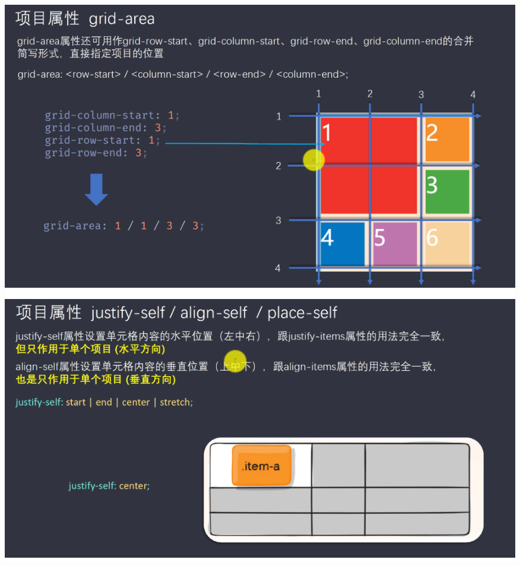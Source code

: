 ![image-20211229221218092](html&css.assets/image-20211229221218092.png)

![image-20211229221310218](html&css.assets/image-20211229221310218.png)


